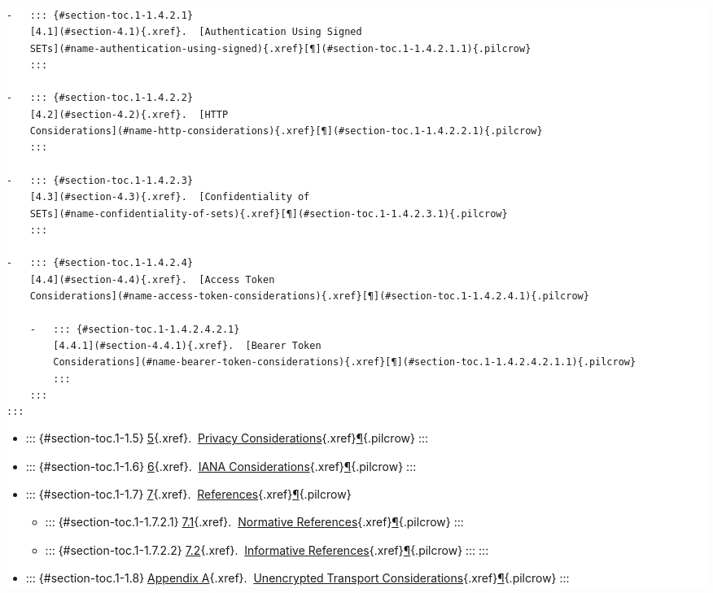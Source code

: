     -   ::: {#section-toc.1-1.4.2.1}
        [4.1](#section-4.1){.xref}.  [Authentication Using Signed
        SETs](#name-authentication-using-signed){.xref}[¶](#section-toc.1-1.4.2.1.1){.pilcrow}
        :::

    -   ::: {#section-toc.1-1.4.2.2}
        [4.2](#section-4.2){.xref}.  [HTTP
        Considerations](#name-http-considerations){.xref}[¶](#section-toc.1-1.4.2.2.1){.pilcrow}
        :::

    -   ::: {#section-toc.1-1.4.2.3}
        [4.3](#section-4.3){.xref}.  [Confidentiality of
        SETs](#name-confidentiality-of-sets){.xref}[¶](#section-toc.1-1.4.2.3.1){.pilcrow}
        :::

    -   ::: {#section-toc.1-1.4.2.4}
        [4.4](#section-4.4){.xref}.  [Access Token
        Considerations](#name-access-token-considerations){.xref}[¶](#section-toc.1-1.4.2.4.1){.pilcrow}

        -   ::: {#section-toc.1-1.4.2.4.2.1}
            [4.4.1](#section-4.4.1){.xref}.  [Bearer Token
            Considerations](#name-bearer-token-considerations){.xref}[¶](#section-toc.1-1.4.2.4.2.1.1){.pilcrow}
            :::
        :::
    :::

-   ::: {#section-toc.1-1.5}
    [5](#section-5){.xref}.  [Privacy
    Considerations](#name-privacy-considerations){.xref}[¶](#section-toc.1-1.5.1){.pilcrow}
    :::

-   ::: {#section-toc.1-1.6}
    [6](#section-6){.xref}.  [IANA
    Considerations](#name-iana-considerations){.xref}[¶](#section-toc.1-1.6.1){.pilcrow}
    :::

-   ::: {#section-toc.1-1.7}
    [7](#section-7){.xref}.  [References](#name-references){.xref}[¶](#section-toc.1-1.7.1){.pilcrow}

    -   ::: {#section-toc.1-1.7.2.1}
        [7.1](#section-7.1){.xref}.  [Normative
        References](#name-normative-references){.xref}[¶](#section-toc.1-1.7.2.1.1){.pilcrow}
        :::

    -   ::: {#section-toc.1-1.7.2.2}
        [7.2](#section-7.2){.xref}.  [Informative
        References](#name-informative-references){.xref}[¶](#section-toc.1-1.7.2.2.1){.pilcrow}
        :::
    :::

-   ::: {#section-toc.1-1.8}
    [Appendix A](#section-appendix.a){.xref}.  [Unencrypted Transport
    Considerations](#name-unencrypted-transport-consi){.xref}[¶](#section-toc.1-1.8.1){.pilcrow}
    :::
